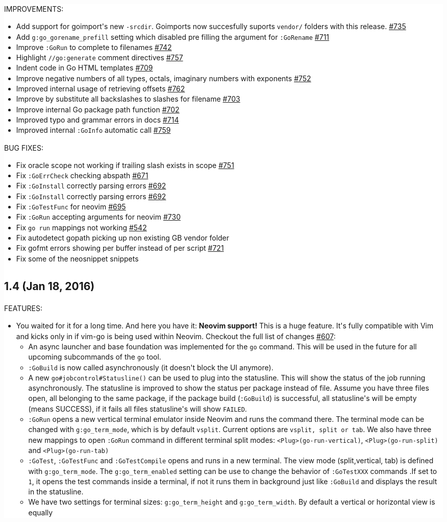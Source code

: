 IMPROVEMENTS:

* Add support for goimport's new `-srcdir`. Goimports now succesfully suports `vendor/` folders with this release. [#735](https://github.com/fatih/vim-go/pull/735)
* Add `g:go_gorename_prefill` setting which disabled pre filling the argument for `:GoRename` [#711](https://github.com/fatih/vim-go/pull/711)
* Improve `:GoRun` to complete to filenames [#742](https://github.com/fatih/vim-go/pull/742)
* Highlight `//go:generate` comment directives [#757](https://github.com/fatih/vim-go/pull/757)
* Indent code in Go HTML templates [#709](https://github.com/fatih/vim-go/pull/709)
* Improve negative numbers of all types, octals, imaginary numbers with exponents [#752](https://github.com/fatih/vim-go/pull/752)
* Improved internal usage of retrieving offsets [#762](https://github.com/fatih/vim-go/pull/762)
* Improve by substitute all backslashes to slashes for filename [#703](https://github.com/fatih/vim-go/pull/703)
* Improve internal Go package path function [#702](https://github.com/fatih/vim-go/pull/702)
* Improved typo and grammar errors in docs [#714](https://github.com/fatih/vim-go/pull/714)
* Improved internal `:GoInfo` automatic call [#759](https://github.com/fatih/vim-go/pull/759)

BUG FIXES:

* Fix oracle scope not working if trailing slash exists in scope [#751](https://github.com/fatih/vim-go/pull/751) 
* Fix `:GoErrCheck` checking abspath [#671](https://github.com/fatih/vim-go/pull/671)
* Fix `:GoInstall` correctly parsing errors [#692](https://github.com/fatih/vim-go/pull/692)
* Fix `:GoInstall` correctly parsing errors [#692](https://github.com/fatih/vim-go/pull/692)
* Fix `:GoTestFunc` for neovim [#695](https://github.com/fatih/vim-go/pull/695)
* Fix `:GoRun` accepting arguments for neovim [#730](https://github.com/fatih/vim-go/pull/730)
* Fix `go run` mappings not working [#542](https://github.com/fatih/vim-go/pull/542)
* Fix autodetect gopath picking up non existing GB vendor folder
* Fix gofmt errors showing per buffer instead of per script [#721](https://github.com/fatih/vim-go/pull/721)
* Fix some of the neosnippet snippets

## 1.4 (Jan 18, 2016)

FEATURES:

* You waited for it for a long time. And here you have it: **Neovim support!**
  This is a huge feature. It's fully compatible with Vim and kicks only in if
  vim-go is being used within Neovim. Checkout the full list of changes
  [#607](https://github.com/fatih/vim-go/pull/607):
  * An async launcher and base foundation was implemented for the `go` command.
	This will be used in the future for all upcoming subcommands of the `go`
	tool.
  * `:GoBuild` is now called asynchronously (it doesn't block the UI anymore). 
  * A new `go#jobcontrol#Statusline()` can be used to plug into the statusline.
	This will show the status of the job running asynchronously. The statusline
	is improved to show the status per package instead of file. Assume you have
	three files open, all belonging to the same package, if the package build
	(`:GoBuild`) is successful, all statusline's will be empty (means SUCCESS),
	if it fails all files statusline's will show `FAILED`. 
  * `:GoRun` opens a new vertical terminal emulator inside Neovim and runs the
	command there. The terminal mode can be changed with `g:go_term_mode`,
	which is by default `vsplit`. Current options are `vsplit, split or tab`.
	We also have three new mappings to open `:GoRun` command in different
	terminal split modes: `<Plug>(go-run-vertical)`,  `<Plug>(go-run-split)`
	and  `<Plug>(go-run-tab)`
  * `:GoTest`, `:GoTestFunc` and `:GoTestCompile` opens and runs in a new
	terminal. The view mode (split,vertical, tab) is defined with
	`g:go_term_mode`.  The `g:go_term_enabled` setting can be use to change the
	behavior of `:GoTestXXX` commands .If set to `1`, it opens the test
	commands inside a terminal, if not it runs them in background just like
	`:GoBuild` and displays the result in the statusline.
  * We have two settings for terminal sizes: `g:go_term_height` and
	`g:go_term_width`. By default a vertical or horizontal view is equally